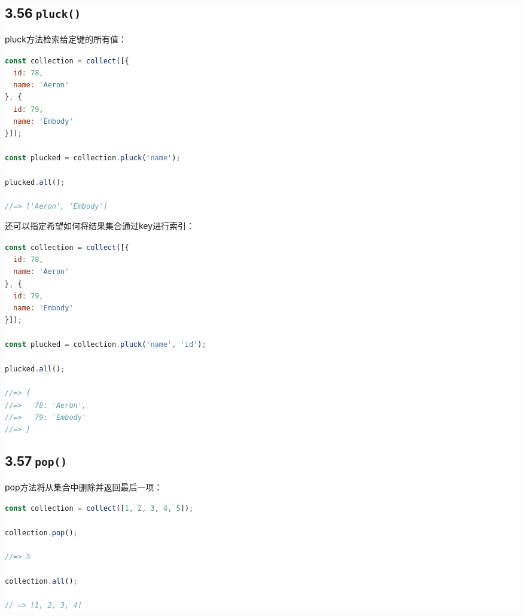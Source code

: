3.56 ``pluck()``
---
pluck方法检索给定键的所有值：

```js
const collection = collect([{
  id: 78,
  name: 'Aeron'
}, {
  id: 79,
  name: 'Embody'
}]);

const plucked = collection.pluck('name');

plucked.all();

//=> ['Aeron', 'Embody']
```

还可以指定希望如何将结果集合通过key进行索引：


```js
const collection = collect([{
  id: 78,
  name: 'Aeron'
}, {
  id: 79,
  name: 'Embody'
}]);

const plucked = collection.pluck('name', 'id');

plucked.all();

//=> {
//=>   78: 'Aeron',
//=>   79: 'Embody'
//=> }
```

3.57 ``pop()``
---
pop方法将从集合中删除并返回最后一项：

```js
const collection = collect([1, 2, 3, 4, 5]);

collection.pop();

//=> 5

collection.all();

// => [1, 2, 3, 4]
```

